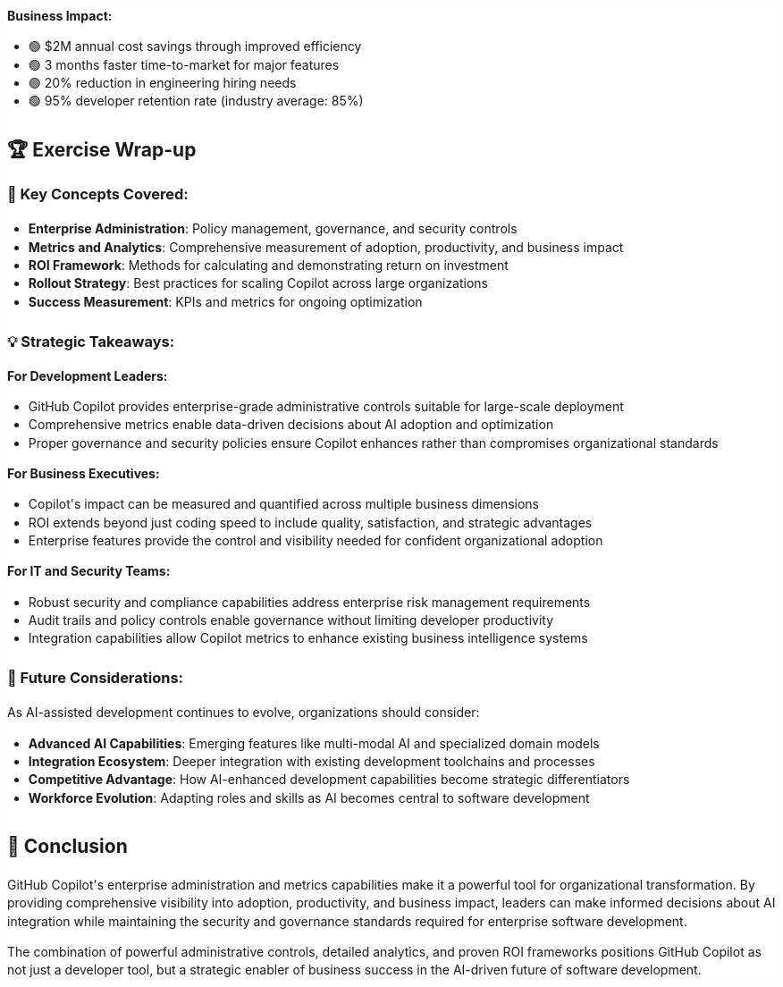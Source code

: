 **Business Impact:**
- 🟢 $2M annual cost savings through improved efficiency
- 🟢 3 months faster time-to-market for major features
- 🟢 20% reduction in engineering hiring needs
- 🟢 95% developer retention rate (industry average: 85%)

## 🏆 Exercise Wrap-up

### 🎯 Key Concepts Covered:
- **Enterprise Administration**: Policy management, governance, and security controls
- **Metrics and Analytics**: Comprehensive measurement of adoption, productivity, and business impact  
- **ROI Framework**: Methods for calculating and demonstrating return on investment
- **Rollout Strategy**: Best practices for scaling Copilot across large organizations
- **Success Measurement**: KPIs and metrics for ongoing optimization

### 💡 Strategic Takeaways:

**For Development Leaders:**
- GitHub Copilot provides enterprise-grade administrative controls suitable for large-scale deployment
- Comprehensive metrics enable data-driven decisions about AI adoption and optimization
- Proper governance and security policies ensure Copilot enhances rather than compromises organizational standards

**For Business Executives:**
- Copilot's impact can be measured and quantified across multiple business dimensions
- ROI extends beyond just coding speed to include quality, satisfaction, and strategic advantages
- Enterprise features provide the control and visibility needed for confident organizational adoption

**For IT and Security Teams:**
- Robust security and compliance capabilities address enterprise risk management requirements
- Audit trails and policy controls enable governance without limiting developer productivity
- Integration capabilities allow Copilot metrics to enhance existing business intelligence systems

### 🔮 Future Considerations:

As AI-assisted development continues to evolve, organizations should consider:
- **Advanced AI Capabilities**: Emerging features like multi-modal AI and specialized domain models
- **Integration Ecosystem**: Deeper integration with existing development toolchains and processes
- **Competitive Advantage**: How AI-enhanced development capabilities become strategic differentiators
- **Workforce Evolution**: Adapting roles and skills as AI becomes central to software development

## 🚀 Conclusion

GitHub Copilot's enterprise administration and metrics capabilities make it a powerful tool for organizational transformation. By providing comprehensive visibility into adoption, productivity, and business impact, leaders can make informed decisions about AI integration while maintaining the security and governance standards required for enterprise software development.

The combination of powerful administrative controls, detailed analytics, and proven ROI frameworks positions GitHub Copilot as not just a developer tool, but a strategic enabler of business success in the AI-driven future of software development.
